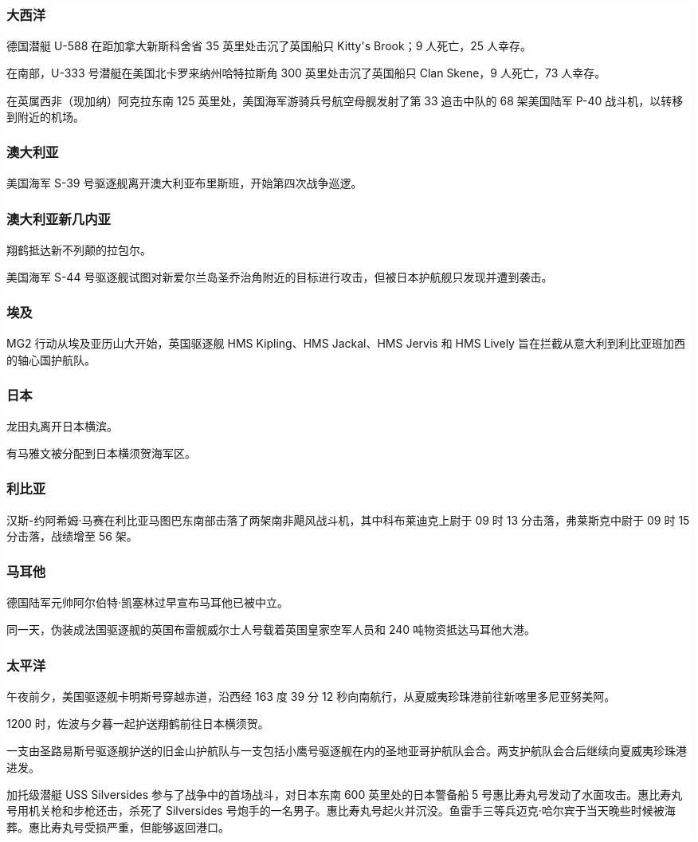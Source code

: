 ### 大西洋

德国潜艇 U-588 在距加拿大新斯科舍省 35 英里处击沉了英国船只 Kitty\'s
Brook；9 人死亡，25 人幸存。

在南部，U-333 号潜艇在美国北卡罗来纳州哈特拉斯角 300
英里处击沉了英国船只 Clan Skene，9 人死亡，73 人幸存。

在英属西非（现加纳）阿克拉东南 125
英里处，美国海军游骑兵号航空母舰发射了第 33 追击中队的 68 架美国陆军
P-40 战斗机，以转移到附近的机场。

### 澳大利亚

美国海军 S-39 号驱逐舰离开澳大利亚布里斯班，开始第四次战争巡逻。

### 澳大利亚新几内亚

翔鹤抵达新不列颠的拉包尔。

美国海军 S-44
号驱逐舰试图对新爱尔兰岛圣乔治角附近的目标进行攻击，但被日本护航舰只发现并遭到袭击。

### 埃及

MG2 行动从埃及亚历山大开始，英国驱逐舰 HMS Kipling、HMS Jackal、HMS
Jervis 和 HMS Lively 旨在拦截从意大利到利比亚班加西的轴心国护航队。

### 日本

龙田丸离开日本横滨。

有马雅文被分配到日本横须贺海军区。

### 利比亚

汉斯-约阿希姆·马赛在利比亚马图巴东南部击落了两架南非飓风战斗机，其中科布莱迪克上尉于
09 时 13 分击落，弗莱斯克中尉于 09 时 15 分击落，战绩增至 56 架。

### 马耳他

德国陆军元帅阿尔伯特·凯塞林过早宣布马耳他已被中立。

同一天，伪装成法国驱逐舰的英国布雷舰威尔士人号载着英国皇家空军人员和 240
吨物资抵达马耳他大港。

### 太平洋

午夜前夕，美国驱逐舰卡明斯号穿越赤道，沿西经 163 度 39 分 12
秒向南航行，从夏威夷珍珠港前往新喀里多尼亚努美阿。

1200 时，佐波与夕暮一起护送翔鹤前往日本横须贺。

一支由圣路易斯号驱逐舰护送的旧金山护航队与一支包括小鹰号驱逐舰在内的圣地亚哥护航队会合。两支护航队会合后继续向夏威夷珍珠港进发。

加托级潜艇 USS Silversides 参与了战争中的首场战斗，对日本东南 600
英里处的日本警备船 5
号惠比寿丸号发动了水面攻击。惠比寿丸号用机关枪和步枪还击，杀死了
Silversides
号炮手的一名男子。惠比寿丸号起火并沉没。鱼雷手三等兵迈克·哈尔宾于当天晚些时候被海葬。惠比寿丸号受损严重，但能够返回港口。
